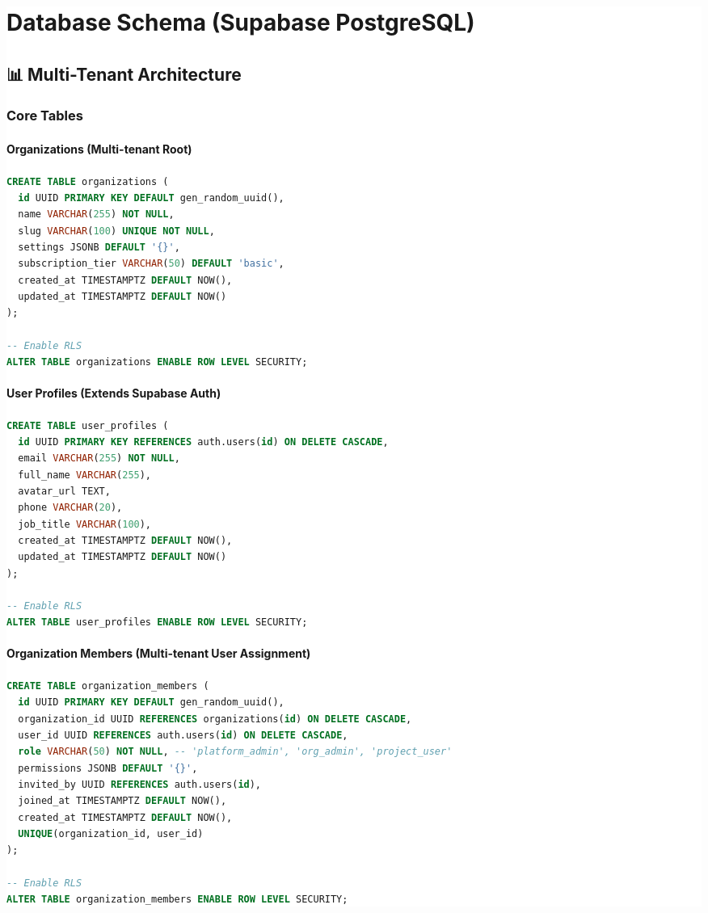 # Database Schema (Supabase PostgreSQL)

## 📊 Multi-Tenant Architecture

### Core Tables

#### Organizations (Multi-tenant Root)
```sql
CREATE TABLE organizations (
  id UUID PRIMARY KEY DEFAULT gen_random_uuid(),
  name VARCHAR(255) NOT NULL,
  slug VARCHAR(100) UNIQUE NOT NULL,
  settings JSONB DEFAULT '{}',
  subscription_tier VARCHAR(50) DEFAULT 'basic',
  created_at TIMESTAMPTZ DEFAULT NOW(),
  updated_at TIMESTAMPTZ DEFAULT NOW()
);

-- Enable RLS
ALTER TABLE organizations ENABLE ROW LEVEL SECURITY;
```

#### User Profiles (Extends Supabase Auth)
```sql
CREATE TABLE user_profiles (
  id UUID PRIMARY KEY REFERENCES auth.users(id) ON DELETE CASCADE,
  email VARCHAR(255) NOT NULL,
  full_name VARCHAR(255),
  avatar_url TEXT,
  phone VARCHAR(20),
  job_title VARCHAR(100),
  created_at TIMESTAMPTZ DEFAULT NOW(),
  updated_at TIMESTAMPTZ DEFAULT NOW()
);

-- Enable RLS
ALTER TABLE user_profiles ENABLE ROW LEVEL SECURITY;
```

#### Organization Members (Multi-tenant User Assignment)
```sql
CREATE TABLE organization_members (
  id UUID PRIMARY KEY DEFAULT gen_random_uuid(),
  organization_id UUID REFERENCES organizations(id) ON DELETE CASCADE,
  user_id UUID REFERENCES auth.users(id) ON DELETE CASCADE,
  role VARCHAR(50) NOT NULL, -- 'platform_admin', 'org_admin', 'project_user'
  permissions JSONB DEFAULT '{}',
  invited_by UUID REFERENCES auth.users(id),
  joined_at TIMESTAMPTZ DEFAULT NOW(),
  created_at TIMESTAMPTZ DEFAULT NOW(),
  UNIQUE(organization_id, user_id)
);

-- Enable RLS
ALTER TABLE organization_members ENABLE ROW LEVEL SECURITY;
```
